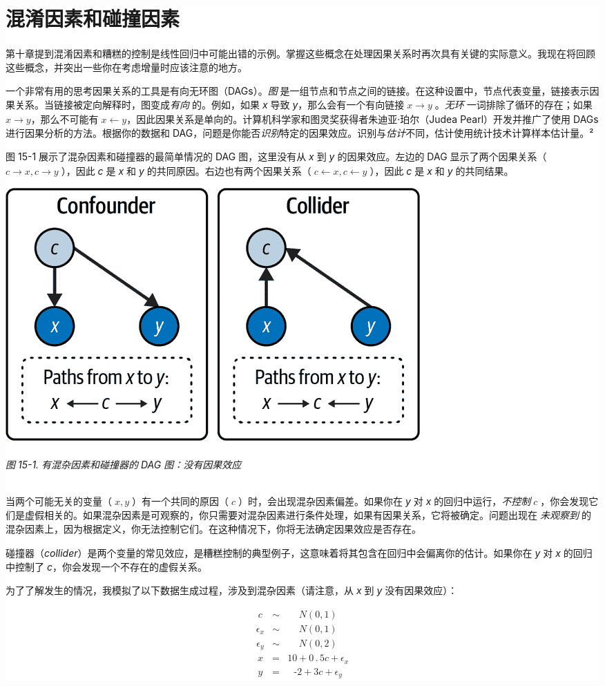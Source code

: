 # 混淆因素和碰撞因素

第十章提到混淆因素和糟糕的控制是线性回归中可能出错的示例。掌握这些概念在处理因果关系时再次具有关键的实际意义。我现在将回顾这些概念，并突出一些你在考虑增量时应该注意的地方。

一个非常有用的思考因果关系的工具是有向无环图（DAGs）。*图* 是一组节点和节点之间的链接。在这种设置中，节点代表变量，链接表示因果关系。当链接被定向解释时，图变成*有向* 的。例如，如果 *x* 导致 *y*，那么会有一个有向链接 <math alttext="x right-arrow y"><mrow><mi>x</mi> <mo>→</mo> <mi>y</mi></mrow></math> 。*无环* 一词排除了循环的存在；如果 <math alttext="x right-arrow y"><mrow><mi>x</mi> <mo>→</mo> <mi>y</mi></mrow></math>，那么不可能有 <math alttext="x left-arrow y"><mrow><mi>x</mi> <mo>←</mo> <mi>y</mi></mrow></math>，因此因果关系是单向的。计算机科学家和图灵奖获得者朱迪亚·珀尔（Judea Pearl）开发并推广了使用 DAGs 进行因果分析的方法。根据你的数据和 DAG，问题是你能否*识别*特定的因果效应。识别与*估计*不同，估计使用统计技术计算样本估计量。²

图 15-1 展示了混杂因素和碰撞器的最简单情况的 DAG 图，这里没有从 *x* 到 *y* 的因果效应。左边的 DAG 显示了两个因果关系（ <math alttext="c right-arrow x comma c right-arrow y"><mrow><mi>c</mi> <mo>→</mo> <mi>x</mi> <mo>,</mo> <mi>c</mi> <mo>→</mo> <mi>y</mi></mrow></math> ），因此 *c* 是 *x* 和 *y* 的共同原因。右边也有两个因果关系（ <math alttext="c left-arrow x comma c left-arrow y"><mrow><mi>c</mi> <mo>←</mo> <mi>x</mi> <mo>,</mo> <mi>c</mi> <mo>←</mo> <mi>y</mi></mrow></math> ），因此 *c* 是 *x* 和 *y* 的共同结果。

![混杂因素和碰撞器](img/dshp_1501.png)

###### 图 15-1\. 有混杂因素和碰撞器的 DAG 图：没有因果效应

当两个可能无关的变量（ <math alttext="x comma y"><mrow><mi>x</mi> <mo>,</mo> <mi>y</mi></mrow></math> ）有一个共同的原因（ <math alttext="c"><mi>c</mi></math> ）时，会出现混杂因素偏差。如果你在 *y* 对 *x* 的回归中运行，*不控制 <math alttext="c"><mi>c</mi></math>* ，你会发现它们是虚假相关的。如果混杂因素是可观察的，你只需要对混杂因素进行条件处理，如果有因果关系，它将被确定。问题出现在 *未观察到* 的混杂因素上，因为根据定义，你无法控制它们。在这种情况下，你将无法确定因果效应是否存在。

碰撞器（*collider*）是两个变量的常见效应，是糟糕控制的典型例子，这意味着将其包含在回归中会偏离你的估计。如果你在 *y* 对 *x* 的回归中控制了 *c*，你会发现一个不存在的虚假关系。

为了了解发生的情况，我模拟了以下数据生成过程，涉及到混杂因素（请注意，从 *x* 到 *y* 没有因果效应）：

<math alttext="StartLayout 1st Row 1st Column c 2nd Column tilde 3rd Column upper N left-parenthesis 0 comma 1 right-parenthesis 2nd Row 1st Column epsilon Subscript x 2nd Column tilde 3rd Column upper N left-parenthesis 0 comma 1 right-parenthesis 3rd Row 1st Column epsilon Subscript y 2nd Column tilde 3rd Column upper N left-parenthesis 0 comma 2 right-parenthesis 4th Row 1st Column x 2nd Column equals 3rd Column 10 plus 0.5 c plus epsilon Subscript x 5th Row 1st Column y 2nd Column equals 3rd Column negative 2 plus 3 c plus epsilon Subscript y EndLayout" display="block"><mtable displaystyle="true"><mtr><mtd columnalign="right"><mi>c</mi></mtd> <mtd><mo>∼</mo></mtd> <mtd columnalign="left"><mrow><mi>N</mi> <mo>(</mo> <mn>0</mn> <mo>,</mo> <mn>1</mn> <mo>)</mo></mrow></mtd></mtr> <mtr><mtd columnalign="right"><msub><mi>ϵ</mi> <mi>x</mi></msub></mtd> <mtd><mo>∼</mo></mtd> <mtd columnalign="left"><mrow><mi>N</mi> <mo>(</mo> <mn>0</mn> <mo>,</mo> <mn>1</mn> <mo>)</mo></mrow></mtd></mtr> <mtr><mtd columnalign="right"><msub><mi>ϵ</mi> <mi>y</mi></msub></mtd> <mtd><mo>∼</mo></mtd> <mtd columnalign="left"><mrow><mi>N</mi> <mo>(</mo> <mn>0</mn> <mo>,</mo> <mn>2</mn> <mo>)</mo></mrow></mtd></mtr> <mtr><mtd columnalign="right"><mi>x</mi></mtd> <mtd><mo>=</mo></mtd> <mtd columnalign="left"><mrow><mn>10</mn> <mo>+</mo> <mn>0</mn> <mo>.</mo> <mn>5</mn> <mi>c</mi> <mo>+</mo> <msub><mi>ϵ</mi> <mi>x</mi></msub></mrow></mtd></mtr> <mtr><mtd columnalign="right"><mi>y</mi></mtd> <mtd><mo>=</mo></mtd> <mtd columnalign="left"><mrow><mo>-</mo> <mn>2</mn> <mo>+</mo> <mn>3</mn> <mi>c</mi> <mo>+</mo> <msub><mi>ϵ</mi> <mi>y</mi></msub></mrow></mtd></mtr></mtable></math>